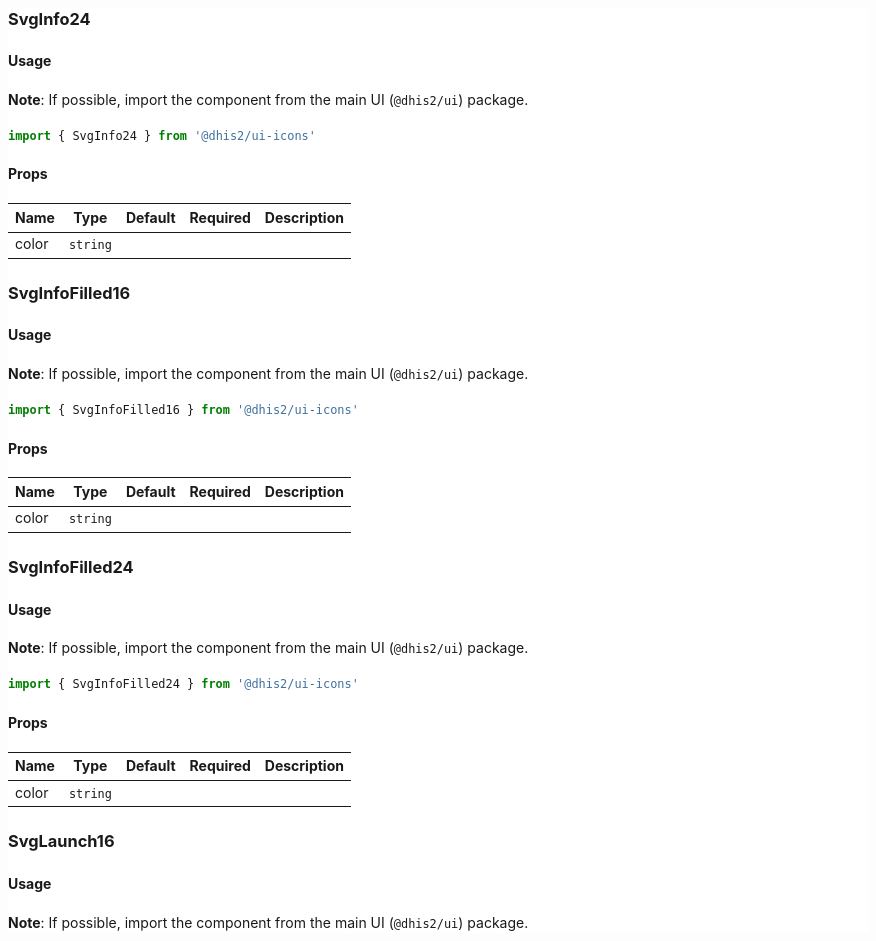 ### SvgInfo24

#### Usage

**Note**: If possible, import the component from the main UI (`@dhis2/ui`) package.

```js
import { SvgInfo24 } from '@dhis2/ui-icons'
```

#### Props

| Name  | Type     | Default | Required | Description |
| ----- | -------- | ------- | -------- | ----------- |
| color | `string` |         |          |             |

### SvgInfoFilled16

#### Usage

**Note**: If possible, import the component from the main UI (`@dhis2/ui`) package.

```js
import { SvgInfoFilled16 } from '@dhis2/ui-icons'
```

#### Props

| Name  | Type     | Default | Required | Description |
| ----- | -------- | ------- | -------- | ----------- |
| color | `string` |         |          |             |

### SvgInfoFilled24

#### Usage

**Note**: If possible, import the component from the main UI (`@dhis2/ui`) package.

```js
import { SvgInfoFilled24 } from '@dhis2/ui-icons'
```

#### Props

| Name  | Type     | Default | Required | Description |
| ----- | -------- | ------- | -------- | ----------- |
| color | `string` |         |          |             |

### SvgLaunch16

#### Usage

**Note**: If possible, import the component from the main UI (`@dhis2/ui`) package.
